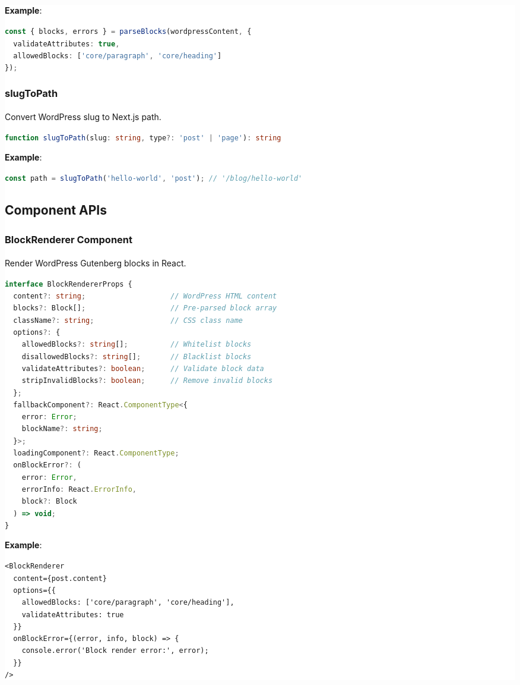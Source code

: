 **Example**:
```typescript
const { blocks, errors } = parseBlocks(wordpressContent, {
  validateAttributes: true,
  allowedBlocks: ['core/paragraph', 'core/heading']
});
```

### slugToPath

Convert WordPress slug to Next.js path.

```typescript
function slugToPath(slug: string, type?: 'post' | 'page'): string
```

**Example**:
```typescript
const path = slugToPath('hello-world', 'post'); // '/blog/hello-world'
```

## Component APIs

### BlockRenderer Component

Render WordPress Gutenberg blocks in React.

```typescript
interface BlockRendererProps {
  content?: string;                    // WordPress HTML content
  blocks?: Block[];                    // Pre-parsed block array
  className?: string;                  // CSS class name
  options?: {
    allowedBlocks?: string[];          // Whitelist blocks
    disallowedBlocks?: string[];       // Blacklist blocks
    validateAttributes?: boolean;      // Validate block data
    stripInvalidBlocks?: boolean;      // Remove invalid blocks
  };
  fallbackComponent?: React.ComponentType<{
    error: Error;
    blockName?: string;
  }>;
  loadingComponent?: React.ComponentType;
  onBlockError?: (
    error: Error,
    errorInfo: React.ErrorInfo,
    block?: Block
  ) => void;
}
```

**Example**:
```tsx
<BlockRenderer
  content={post.content}
  options={{
    allowedBlocks: ['core/paragraph', 'core/heading'],
    validateAttributes: true
  }}
  onBlockError={(error, info, block) => {
    console.error('Block render error:', error);
  }}
/>
```
